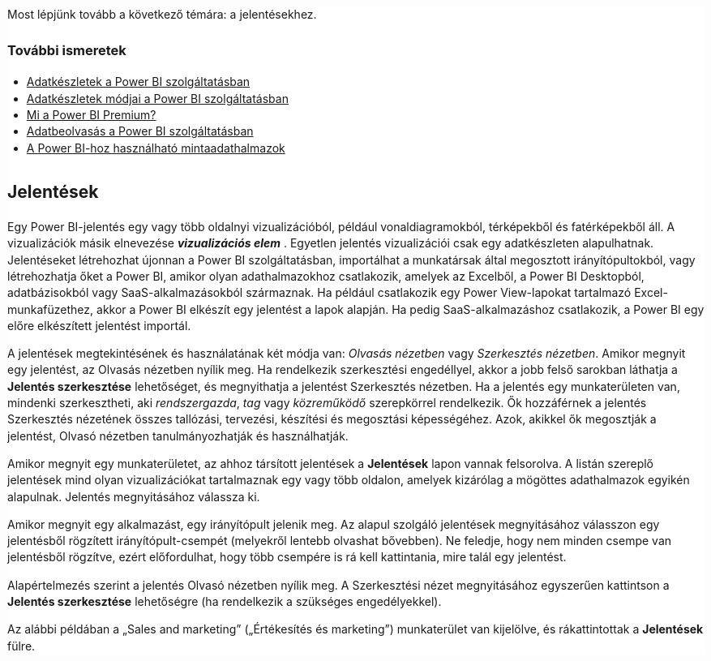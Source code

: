 Most lépjünk tovább a következő témára: a jelentésekhez.

### <a name="dig-deeper"></a>További ismeretek
* [Adatkészletek a Power BI szolgáltatásban](connect-data/service-datasets-understand.md)
* [Adatkészletek módjai a Power BI szolgáltatásban](connect-data/service-dataset-modes-understand.md)
* [Mi a Power BI Premium?](admin/service-premium-what-is.md)
* [Adatbeolvasás a Power BI szolgáltatásban](connect-data/service-get-data.md)
* [A Power BI-hoz használható mintaadathalmazok](create-reports/sample-datasets.md)

## <a name="reports"></a>Jelentések
Egy Power BI-jelentés egy vagy több oldalnyi vizualizációból, például vonaldiagramokból, térképekből és fatérképekből áll. A vizualizációk másik elnevezése **_vizualizációs elem_** . Egyetlen jelentés vizualizációi csak egy adatkészleten alapulhatnak. Jelentéseket létrehozhat újonnan a Power BI szolgáltatásban, importálhat a munkatársak által megosztott irányítópultokból, vagy létrehozhatja őket a Power BI, amikor olyan adathalmazokhoz csatlakozik, amelyek az Excelből, a Power BI Desktopból, adatbázisokból vagy SaaS-alkalmazásokból származnak.  Ha például csatlakozik egy Power View-lapokat tartalmazó Excel-munkafüzethez, akkor a Power BI elkészít egy jelentést a lapok alapján. Ha pedig SaaS-alkalmazáshoz csatlakozik, a Power BI egy előre elkészített jelentést importál.

A jelentések megtekintésének és használatának két módja van: *Olvasás nézetben* vagy *Szerkesztés nézetben*. Amikor megnyit egy jelentést, az Olvasás nézetben nyílik meg. Ha rendelkezik szerkesztési engedéllyel, akkor a jobb felső sarokban láthatja a **Jelentés szerkesztése** lehetőséget, és megnyithatja a jelentést Szerkesztés nézetben.  Ha a jelentés egy munkaterületen van, mindenki szerkesztheti, aki *rendszergazda*, *tag* vagy *közreműködő* szerepkörrel rendelkezik. Ők hozzáférnek a jelentés Szerkesztés nézetének összes tallózási, tervezési, készítési és megosztási képességéhez. Azok, akikkel ők megosztják a jelentést, Olvasó nézetben tanulmányozhatják és használhatják.   

Amikor megnyit egy munkaterületet, az ahhoz társított jelentések a **Jelentések** lapon vannak felsorolva. A listán szereplő jelentések mind olyan vizualizációkat tartalmaznak egy vagy több oldalon, amelyek kizárólag a mögöttes adathalmazok egyikén alapulnak. Jelentés megnyitásához válassza ki.

Amikor megnyit egy alkalmazást, egy irányítópult jelenik meg.  Az alapul szolgáló jelentések megnyitásához válasszon egy jelentésből rögzített irányítópult-csempét (melyekről lentebb olvashat bővebben). Ne feledje, hogy nem minden csempe van jelentésből rögzítve, ezért előfordulhat, hogy több csempére is rá kell kattintania, mire talál egy jelentést.

Alapértelmezés szerint a jelentés Olvasó nézetben nyílik meg.  A Szerkesztési nézet megnyitásához egyszerűen kattintson a **Jelentés szerkesztése** lehetőségre (ha rendelkezik a szükséges engedélyekkel).

Az alábbi példában a „Sales and marketing” („Értékesítés és marketing”) munkaterület van kijelölve, és rákattintottak a **Jelentések** fülre.

